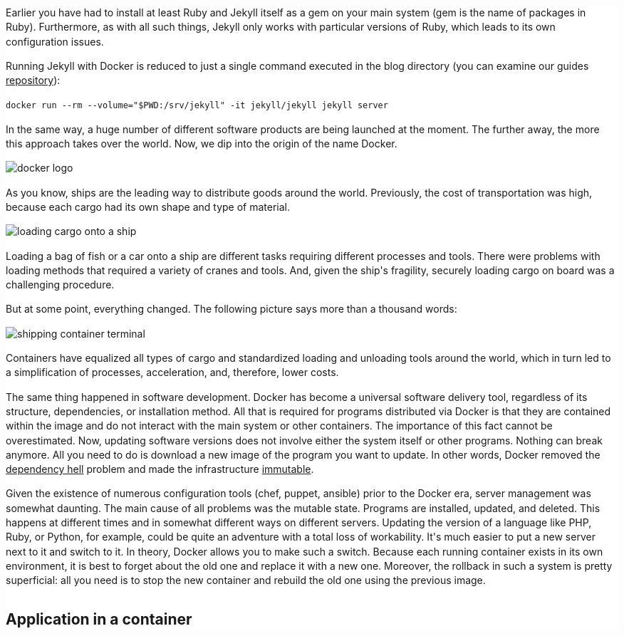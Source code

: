 Earlier you have had to install at least Ruby and Jekyll itself as a gem on your main system (gem is the name of packages in Ruby). Furthermore, as with all such things, Jekyll only works with particular versions of Ruby, which leads to its own configuration issues.

Running Jekyll with Docker is reduced to just a single command executed in the blog directory (you can examine our guides [repository](https://github.com/hexletguides/hexletguides.github.io)):

```shell
docker run --rm --volume="$PWD:/srv/jekyll" -it jekyll/jekyll jekyll server
```

In the same way, a huge number of different software products are being launched at the moment. The further away, the more this approach takes over the world. Now, we dip into the origin of the name Docker.

![docker logo](/assets/images/docker/docker_logo.png)

As you know, ships are the leading way to distribute goods around the world. Previously, the cost of transportation was high, because each cargo had its own shape and type of material.

![loading cargo onto a ship](/assets/images/docker/cargo.jpg)

Loading a bag of fish or a car onto a ship are different tasks requiring different processes and tools. There were problems with loading methods that required a variety of cranes and tools. And, given the ship's fragility, securely loading cargo on board was a challenging procedure.

But at some point, everything changed. The following picture says more than a thousand words:

![shipping container terminal](/assets/images/docker/container_terminal.jpg)

Containers have equalized all types of cargo and standardized loading and unloading tools around the world, which in turn led to a simplification of processes, acceleration, and, therefore, lower costs.

The same thing happened in software development. Docker has become a universal software delivery tool, regardless of its structure, dependencies, or installation method. All that is required for programs distributed via Docker is that they are contained within the image and do not interact with the main system or other containers. The importance of this fact cannot be overestimated. Now, updating software versions does not involve either the system itself or other programs. Nothing can break anymore. All you need to do is download a new image of the program you want to update. In other words, Docker removed the [dependency hell](https://en.wikipedia.org/wiki/Dependency_hell) problem and made the infrastructure [immutable](https://martinfowler.com/bliki/ImmutableServer.html).

Given the existence of numerous configuration tools (chef, puppet, ansible) prior to the Docker era, server management was somewhat daunting. The main cause of all problems was the mutable state. Programs are installed, updated, and deleted. This happens at different times and in somewhat different ways on different servers. Updating the version of a language like PHP, Ruby, or Python, for example, could be quite an adventure with a total loss of workability. It's much easier to put a new server next to it and switch to it. In theory, Docker allows you to make such a switch. Because each running container exists in its own environment, it is best to forget about the old one and replace it with a new one. Moreover, the rollback in such a system is pretty superficial: all you need is to stop the new container and rebuild the old one using the previous image.

## Application in a container
